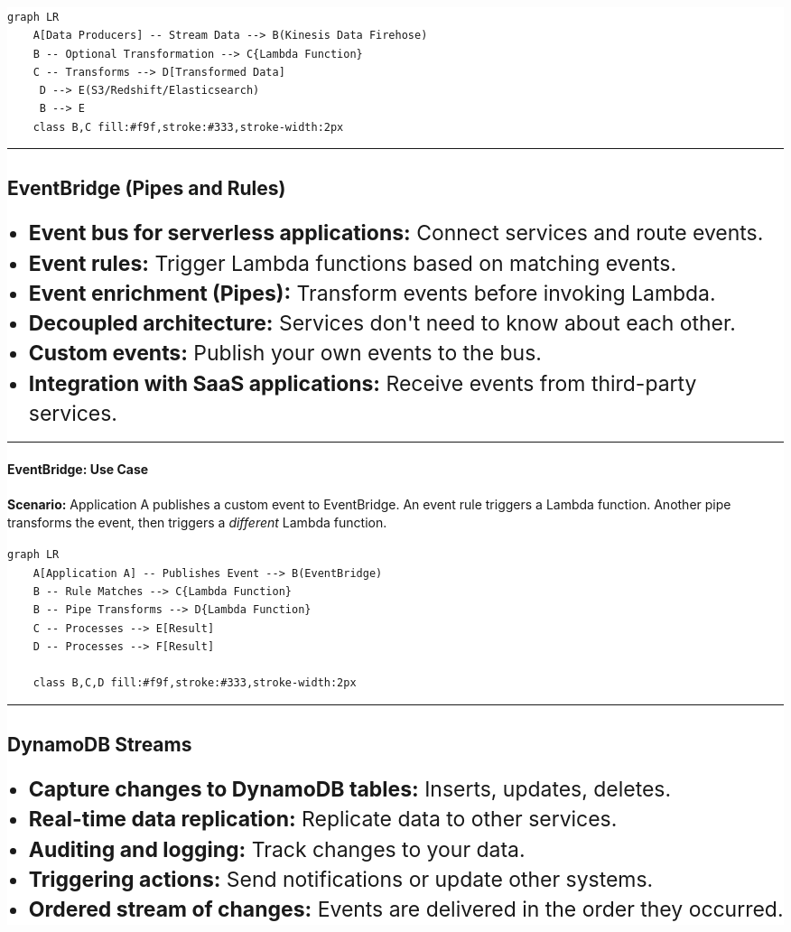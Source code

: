```mermaid
graph LR
    A[Data Producers] -- Stream Data --> B(Kinesis Data Firehose)
    B -- Optional Transformation --> C{Lambda Function}
    C -- Transforms --> D[Transformed Data]
     D --> E(S3/Redshift/Elasticsearch)
     B --> E
    class B,C fill:#f9f,stroke:#333,stroke-width:2px
```
---

## EventBridge (Pipes and Rules)

- **Event bus for serverless applications:**  Connect services and route events.
- **Event rules:**  Trigger Lambda functions based on matching events.
- **Event enrichment (Pipes):**  Transform events before invoking Lambda.
- **Decoupled architecture:**  Services don't need to know about each other.
- **Custom events:**  Publish your own events to the bus.
- **Integration with SaaS applications:**  Receive events from third-party services.

<style>
li {
    font-size: 1.64rem;
}
</style>

---

#### EventBridge: Use Case

<div class="text-xl mb-4">

**Scenario:**  Application A publishes a custom event to EventBridge.  An event rule triggers a Lambda function. Another pipe transforms the event, then triggers a *different* Lambda function.
</div>

```mermaid
graph LR
    A[Application A] -- Publishes Event --> B(EventBridge)
    B -- Rule Matches --> C{Lambda Function}
    B -- Pipe Transforms --> D{Lambda Function}
    C -- Processes --> E[Result]
    D -- Processes --> F[Result]

    class B,C,D fill:#f9f,stroke:#333,stroke-width:2px
```

---

## DynamoDB Streams

- **Capture changes to DynamoDB tables:**  Inserts, updates, deletes.
- **Real-time data replication:**  Replicate data to other services.
- **Auditing and logging:**  Track changes to your data.
- **Triggering actions:**  Send notifications or update other systems.
- **Ordered stream of changes:**  Events are delivered in the order they occurred.
